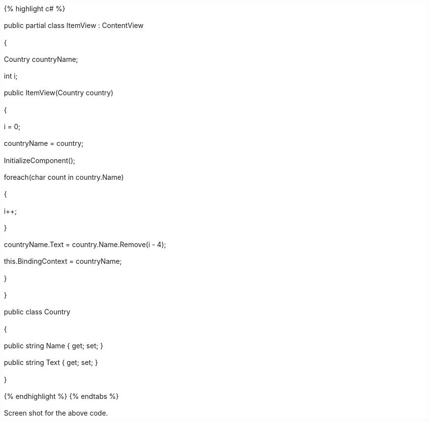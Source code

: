 {% highlight c# %}



public partial class ItemView : ContentView
    
{
       
Country countryName;
       
int i;
       
public ItemView(Country country)
        
{
           
i = 0;
           
countryName = country;
           
InitializeComponent();

foreach(char count in country.Name)
            
{
               
i++;   

}
          
countryName.Text = country.Name.Remove(i - 4);
           
this.BindingContext = countryName;
       
}
   
}

public class Country

{
        
public string Name { get; set; }
        
public string Text { get; set; }

}

{% endhighlight %}
{% endtabs %}

Screen shot for the above code.
